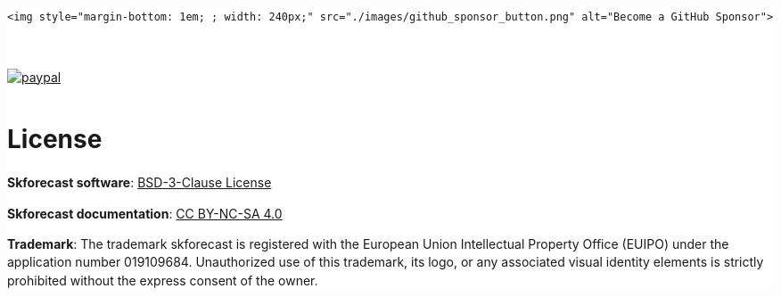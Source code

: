     <img style="margin-bottom: 1em; ; width: 240px;" src="./images/github_sponsor_button.png" alt="Become a GitHub Sponsor">
</a>
<br>

[![paypal](https://www.paypalobjects.com/en_US/ES/i/btn/btn_donateCC_LG.gif)](https://www.paypal.com/donate/?hosted_button_id=D2JZSWRLTZDL6)


# License

**Skforecast software**: [BSD-3-Clause License](https://github.com/skforecast/skforecast/blob/master/LICENSE)

**Skforecast documentation**: [CC BY-NC-SA 4.0](https://creativecommons.org/licenses/by-nc-sa/4.0/)

**Trademark**: The trademark skforecast is registered with the European Union Intellectual Property Office (EUIPO) under the application number 019109684. Unauthorized use of this trademark, its logo, or any associated visual identity elements is strictly prohibited without the express consent of the owner.
